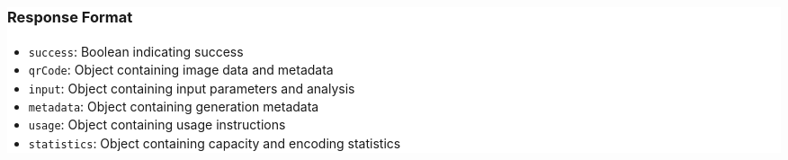 ### Response Format

- `success`: Boolean indicating success
- `qrCode`: Object containing image data and metadata
- `input`: Object containing input parameters and analysis
- `metadata`: Object containing generation metadata
- `usage`: Object containing usage instructions
- `statistics`: Object containing capacity and encoding statistics
